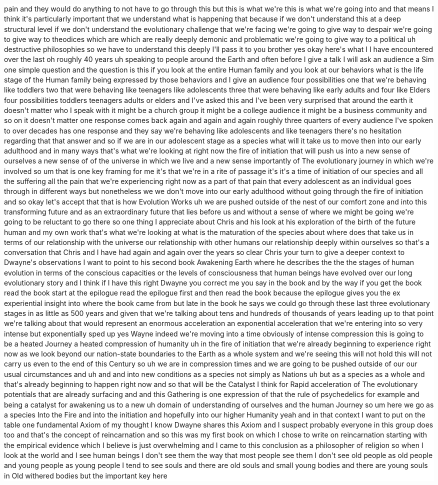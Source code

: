 pain and they would do anything to not have to go through this but this is what we're this is what we're going into and that means I think it's particularly important that we understand what is happening that because if we don't understand this at a deep structural level if we don't understand the evolutionary challenge that we're facing we're going to give way to despair we're going to give way to theodices which are which are really deeply demonic and problematic we're going to give way to a political uh destructive philosophies so we have to understand this deeply I'll pass it to you brother yes okay here's what I I have encountered over the last oh roughly 40 years uh speaking to people around the Earth and often before I give a talk I will ask an audience a Sim one simple question and the question is this if you look at the entire Human family and you look at our behaviors what is the life stage of the Human family being expressed by those behaviors and I give an audience four possibilities one that we're behaving like toddlers two that were behaving like teenagers like adolescents three that were behaving like early adults and four like Elders four possibilities toddlers teenagers adults or elders and I've asked this and I've been very surprised that around the earth it doesn't matter who I speak with it might be a church group it might be a college audience it might be a business community and so on it doesn't matter one response comes back again and again and again roughly three quarters of every audience I've spoken to over decades has one response and they say we're behaving like adolescents and like teenagers there's no hesitation regarding that that answer and so if we are in our adolescent stage as a species what will it take us to move then into our early adulthood and in many ways that's what we're looking at right now the fire of initiation that will push us into a new sense of ourselves a new sense of of the universe in which we live and a new sense importantly of The evolutionary journey in which we're involved so um that is one key framing for me it's that we're in a rite of passage it's it's a time of initiation of our species and all the suffering all the pain that we're experiencing right now as a part of that pain that every adolescent as an individual goes through in different ways but nonetheless we we don't move into our early adulthood without going through the fire of initiation and so okay let's accept that that is how Evolution Works uh we are pushed outside of the nest of our comfort zone and into this transforming future and as an extraordinary future that lies before us and without a sense of where we might be going we're going to be reluctant to go there so one thing I appreciate about Chris and his look at his exploration of the birth of the future human and my own work that's what we're looking at what is the maturation of the species about where does that take us in terms of our relationship with the universe our relationship with other humans our relationship deeply within ourselves so that's a conversation that Chris and I have had again and again over the years so clear Chris your turn to give a deeper context to Dwayne's observations I want to point to his second book Awakening Earth where he describes the the the stages of human evolution in terms of the conscious capacities or the levels of consciousness that human beings have evolved over our long evolutionary story and I think if I have this right Dwayne you correct me you say in the book and by the way if you get the book read the book start at the epilogue read the epilogue first and then read the book because the epilogue gives you the ex experiential insight into where the book came from but late in the book he says we could go through these last three evolutionary stages in as little as 500 years and given that we're talking about tens and hundreds of thousands of years leading up to that point we're talking about that would represent an enormous acceleration an exponential acceleration that we're entering into so very intense but exponentially sped up yes Wayne indeed we're moving into a time obviously of intense compression this is going to be a heated Journey a heated compression of humanity uh in the fire of initiation that we're already beginning to experience right now as we look beyond our nation-state boundaries to the Earth as a whole system and we're seeing this will not hold this will not carry us even to the end of this Century so uh we are in compression times and we are going to be pushed outside of our our usual circumstances and uh and and into new conditions as a species not simply as Nations uh but as a species as a whole and that's already beginning to happen right now and so that will be the Catalyst I think for Rapid acceleration of The evolutionary potentials that are already surfacing and and this Gathering is one expression of that the rule of psychedelics for example and being a catalyst for awakening us to a new uh domain of understanding of ourselves and the human Journey so um here we go as a species Into the Fire and into the initiation and hopefully into our higher Humanity yeah and in that context I want to put on the table one fundamental Axiom of my thought I know Dwayne shares this Axiom and I suspect probably everyone in this group does too and that's the concept of reincarnation and so this was my first book on which I chose to write on reincarnation starting with the empirical evidence which I believe is just overwhelming and I came to this conclusion as a philosopher of religion so when I look at the world and I see human beings I don't see them the way that most people see them I don't see old people as old people and young people as young people I tend to see souls and there are old souls and small young bodies and there are young souls in Old withered bodies but the important key here